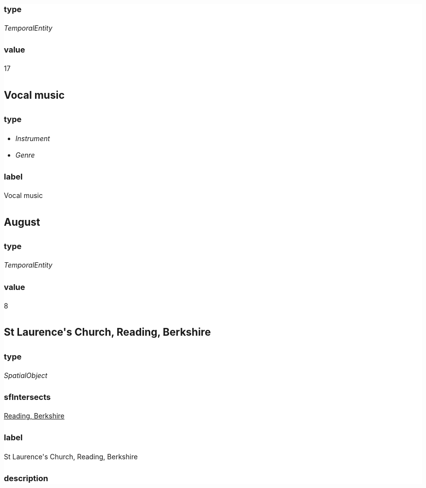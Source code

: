 ### type


*TemporalEntity*

### value


17

## Vocal music

### type

 - *Instrument*

 - *Genre*

### label


Vocal music

## August

### type


*TemporalEntity*

### value


8

## St Laurence's Church, Reading, Berkshire

### type


*SpatialObject*

### sfIntersects


[Reading, Berkshire](#Reading-Berkshire)

### label


St Laurence's Church, Reading, Berkshire

### description

